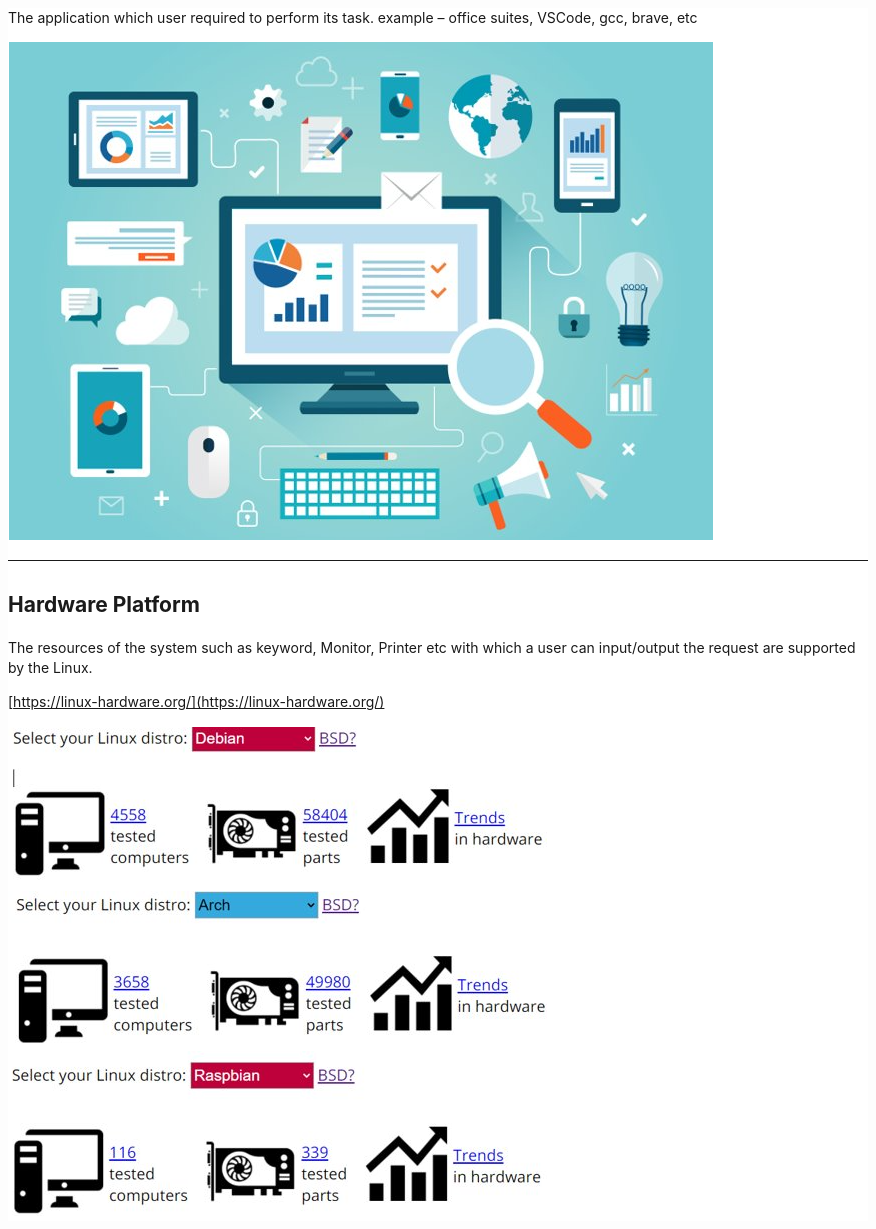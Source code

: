 The application which user required to perform its task. example – office suites, VSCode, gcc, brave, etc​

![bg right:50% 100%](../../figures/userapplications.png)

---

## Hardware Platform

The resources of the system such as keyword, Monitor, Printer etc with which a user can input/output the request are supported by the Linux.​

[https://linux-hardware.org/​](https://linux-hardware.org/​)

![bg right:50% 100%](../../figures/hardwarecheck.png)